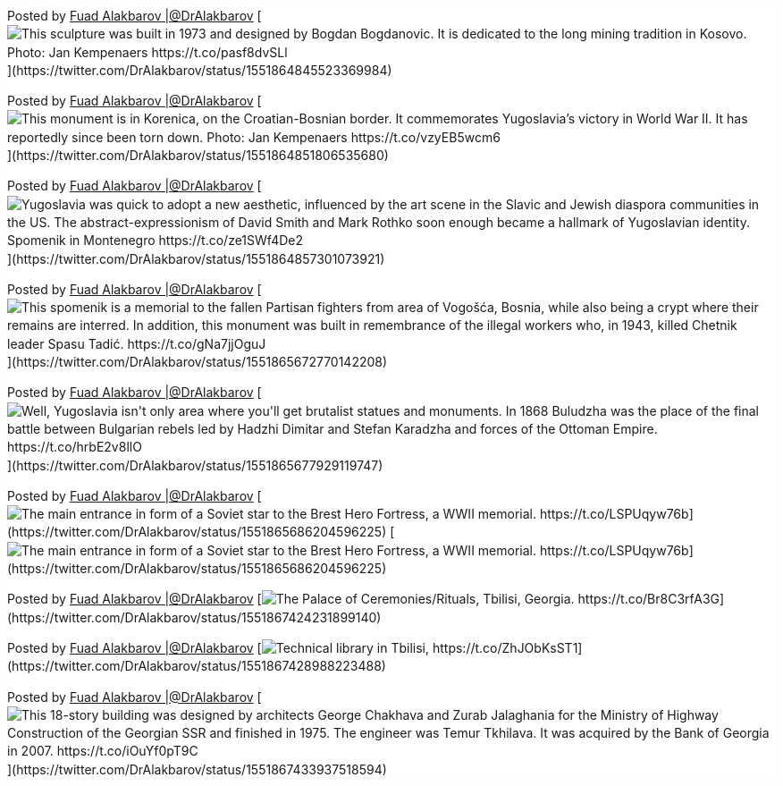 Posted by [Fuad Alakbarov ⁠⁠|@DrAlakbarov](https://twitter.com/DrAlakbarov)
[![](../images/brutalist_sculptures_and_monuments-dralakbarov-FYlUjmHWQAEjWw7.jpg "This sculpture was built in 1973 and designed by Bogdan Bogdanovic. It is dedicated to the long mining tradition in Kosovo.  Photo: Jan Kempenaers https://t.co/pasf8dvSLl")](https://twitter.com/DrAlakbarov/status/1551864845523369984)

Posted by [Fuad Alakbarov ⁠⁠|@DrAlakbarov](https://twitter.com/DrAlakbarov)
[![](../images/brutalist_sculptures_and_monuments-dralakbarov-FYlUrbiWIAE51j5.jpg "This monument is in Korenica, on the Croatian-Bosnian border. It commemorates Yugoslavia’s victory in World War II. It has reportedly since been torn down.  Photo: Jan Kempenaers https://t.co/vzyEB5wcm6")](https://twitter.com/DrAlakbarov/status/1551864851806535680)

Posted by [Fuad Alakbarov ⁠⁠|@DrAlakbarov](https://twitter.com/DrAlakbarov)
[![](../images/brutalist_sculptures_and_monuments-dralakbarov-FYlUzfDWIAI0wYp.jpg "Yugoslavia was quick to adopt a new aesthetic, influenced by the art scene in the Slavic and Jewish diaspora communities in the US. The abstract-expressionism of David Smith and Mark Rothko soon enough became a hallmark of Yugoslavian identity.  Spomenik in Montenegro https://t.co/ze1SWf4De2")](https://twitter.com/DrAlakbarov/status/1551864857301073921)

Posted by [Fuad Alakbarov ⁠⁠|@DrAlakbarov](https://twitter.com/DrAlakbarov)
[![](../images/brutalist_sculptures_and_monuments-dralakbarov-FYlVB3AX0AUWdg6.jpg "This spomenik is a memorial to the fallen Partisan fighters from area of Vogošća, Bosnia, while also being a crypt where their remains are interred. In addition, this monument was built in remembrance of the illegal workers who, in 1943, killed Chetnik leader Spasu Tadić. https://t.co/gNa7jjOguJ")](https://twitter.com/DrAlakbarov/status/1551865672770142208)

Posted by [Fuad Alakbarov ⁠⁠|@DrAlakbarov](https://twitter.com/DrAlakbarov)
[![](../images/brutalist_sculptures_and_monuments-dralakbarov-FYlVJ3RXEAAaJwj.jpg "Well, Yugoslavia isn't only area where you'll get brutalist statues and monuments.  In 1868 Buludzha was the place of the final battle between Bulgarian rebels led by Hadzhi Dimitar and Stefan Karadzha and forces of the Ottoman Empire. https://t.co/hrbE2v8llO")](https://twitter.com/DrAlakbarov/status/1551865677929119747)

Posted by [Fuad Alakbarov ⁠⁠|@DrAlakbarov](https://twitter.com/DrAlakbarov)
[![](../images/brutalist_sculptures_and_monuments-dralakbarov-FYlVUYCXgAA7spu.jpg "The main entrance in form of a Soviet star to the Brest Hero Fortress, a WWII memorial. https://t.co/LSPUqyw76b")](https://twitter.com/DrAlakbarov/status/1551865686204596225)
[![](../images/brutalist_sculptures_and_monuments-dralakbarov-FYlVUZKWIAAH1G0.jpg "The main entrance in form of a Soviet star to the Brest Hero Fortress, a WWII memorial. https://t.co/LSPUqyw76b")](https://twitter.com/DrAlakbarov/status/1551865686204596225)

Posted by [Fuad Alakbarov ⁠⁠|@DrAlakbarov](https://twitter.com/DrAlakbarov)
[![](../images/brutalist_sculptures_and_monuments-dralakbarov-FYlWn0CXgAIRwbp.jpg "The Palace of Ceremonies/Rituals, Tbilisi, Georgia. https://t.co/Br8C3rfA3G")](https://twitter.com/DrAlakbarov/status/1551867424231899140)

Posted by [Fuad Alakbarov ⁠⁠|@DrAlakbarov](https://twitter.com/DrAlakbarov)
[![](../images/brutalist_sculptures_and_monuments-dralakbarov-FYlWqIcXEAEAKtl.jpg "Technical library in Tbilisi, https://t.co/ZhJObKsST1")](https://twitter.com/DrAlakbarov/status/1551867428988223488)

Posted by [Fuad Alakbarov ⁠⁠|@DrAlakbarov](https://twitter.com/DrAlakbarov)
[![](../images/brutalist_sculptures_and_monuments-dralakbarov-FYlWwsaXoAUcyny.jpg "This 18-story building was designed by architects George Chakhava and Zurab Jalaghania for the Ministry of Highway Construction of the Georgian SSR and finished in 1975. The engineer was Temur Tkhilava.   It was acquired by the Bank of Georgia in 2007. https://t.co/iOuYf0pT9C")](https://twitter.com/DrAlakbarov/status/1551867433937518594)
